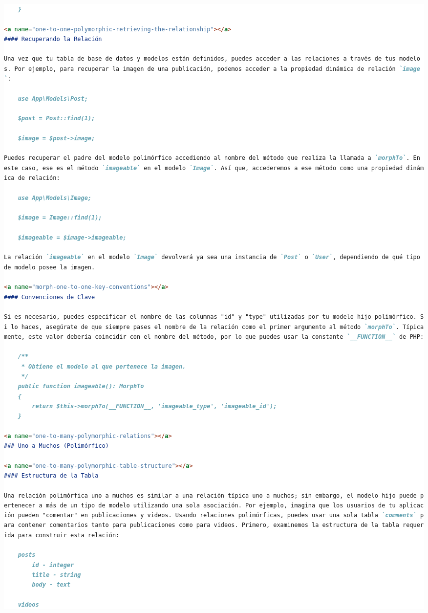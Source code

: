 ```markdown
    }

<a name="one-to-one-polymorphic-retrieving-the-relationship"></a>
#### Recuperando la Relación

Una vez que tu tabla de base de datos y modelos están definidos, puedes acceder a las relaciones a través de tus modelos. Por ejemplo, para recuperar la imagen de una publicación, podemos acceder a la propiedad dinámica de relación `image`:

    use App\Models\Post;

    $post = Post::find(1);

    $image = $post->image;

Puedes recuperar el padre del modelo polimórfico accediendo al nombre del método que realiza la llamada a `morphTo`. En este caso, ese es el método `imageable` en el modelo `Image`. Así que, accederemos a ese método como una propiedad dinámica de relación:

    use App\Models\Image;

    $image = Image::find(1);

    $imageable = $image->imageable;

La relación `imageable` en el modelo `Image` devolverá ya sea una instancia de `Post` o `User`, dependiendo de qué tipo de modelo posee la imagen.

<a name="morph-one-to-one-key-conventions"></a>
#### Convenciones de Clave

Si es necesario, puedes especificar el nombre de las columnas "id" y "type" utilizadas por tu modelo hijo polimórfico. Si lo haces, asegúrate de que siempre pases el nombre de la relación como el primer argumento al método `morphTo`. Típicamente, este valor debería coincidir con el nombre del método, por lo que puedes usar la constante `__FUNCTION__` de PHP:

    /**
     * Obtiene el modelo al que pertenece la imagen.
     */
    public function imageable(): MorphTo
    {
        return $this->morphTo(__FUNCTION__, 'imageable_type', 'imageable_id');
    }

<a name="one-to-many-polymorphic-relations"></a>
### Uno a Muchos (Polimórfico)

<a name="one-to-many-polymorphic-table-structure"></a>
#### Estructura de la Tabla

Una relación polimórfica uno a muchos es similar a una relación típica uno a muchos; sin embargo, el modelo hijo puede pertenecer a más de un tipo de modelo utilizando una sola asociación. Por ejemplo, imagina que los usuarios de tu aplicación pueden "comentar" en publicaciones y videos. Usando relaciones polimórficas, puedes usar una sola tabla `comments` para contener comentarios tanto para publicaciones como para videos. Primero, examinemos la estructura de la tabla requerida para construir esta relación:

    posts
        id - integer
        title - string
        body - text

    videos
```